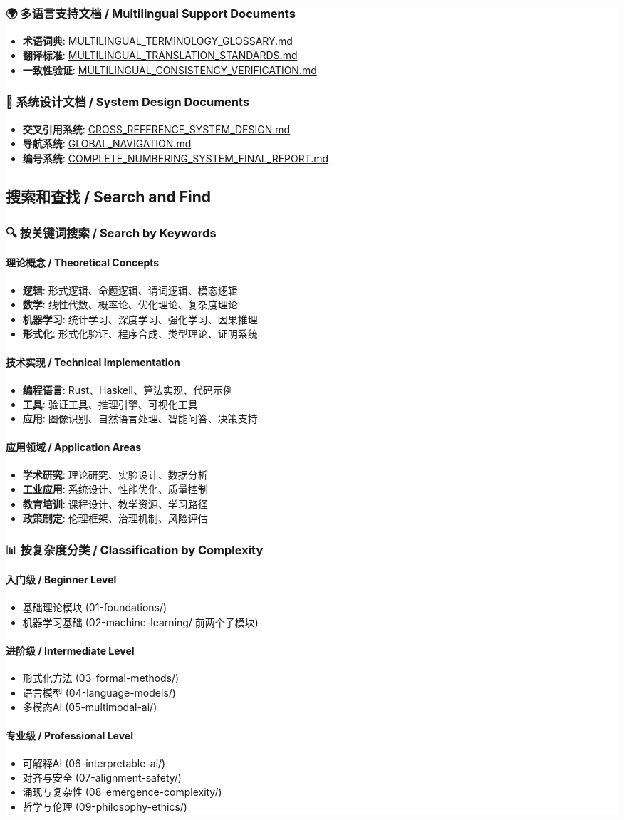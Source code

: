### 🌍 多语言支持文档 / Multilingual Support Documents

- **术语词典**: [MULTILINGUAL_TERMINOLOGY_GLOSSARY.md](./MULTILINGUAL_TERMINOLOGY_GLOSSARY.md)
- **翻译标准**: [MULTILINGUAL_TRANSLATION_STANDARDS.md](./MULTILINGUAL_TRANSLATION_STANDARDS.md)
- **一致性验证**: [MULTILINGUAL_CONSISTENCY_VERIFICATION.md](./MULTILINGUAL_CONSISTENCY_VERIFICATION.md)

### 🔗 系统设计文档 / System Design Documents

- **交叉引用系统**: [CROSS_REFERENCE_SYSTEM_DESIGN.md](./CROSS_REFERENCE_SYSTEM_DESIGN.md)
- **导航系统**: [GLOBAL_NAVIGATION.md](./GLOBAL_NAVIGATION.md)
- **编号系统**: [COMPLETE_NUMBERING_SYSTEM_FINAL_REPORT.md](./COMPLETE_NUMBERING_SYSTEM_FINAL_REPORT.md)

## 搜索和查找 / Search and Find

### 🔍 按关键词搜索 / Search by Keywords

#### 理论概念 / Theoretical Concepts

- **逻辑**: 形式逻辑、命题逻辑、谓词逻辑、模态逻辑
- **数学**: 线性代数、概率论、优化理论、复杂度理论
- **机器学习**: 统计学习、深度学习、强化学习、因果推理
- **形式化**: 形式化验证、程序合成、类型理论、证明系统

#### 技术实现 / Technical Implementation

- **编程语言**: Rust、Haskell、算法实现、代码示例
- **工具**: 验证工具、推理引擎、可视化工具
- **应用**: 图像识别、自然语言处理、智能问答、决策支持

#### 应用领域 / Application Areas

- **学术研究**: 理论研究、实验设计、数据分析
- **工业应用**: 系统设计、性能优化、质量控制
- **教育培训**: 课程设计、教学资源、学习路径
- **政策制定**: 伦理框架、治理机制、风险评估

### 📊 按复杂度分类 / Classification by Complexity

#### 入门级 / Beginner Level

- 基础理论模块 (01-foundations/)
- 机器学习基础 (02-machine-learning/ 前两个子模块)

#### 进阶级 / Intermediate Level

- 形式化方法 (03-formal-methods/)
- 语言模型 (04-language-models/)
- 多模态AI (05-multimodal-ai/)

#### 专业级 / Professional Level

- 可解释AI (06-interpretable-ai/)
- 对齐与安全 (07-alignment-safety/)
- 涌现与复杂性 (08-emergence-complexity/)
- 哲学与伦理 (09-philosophy-ethics/)
